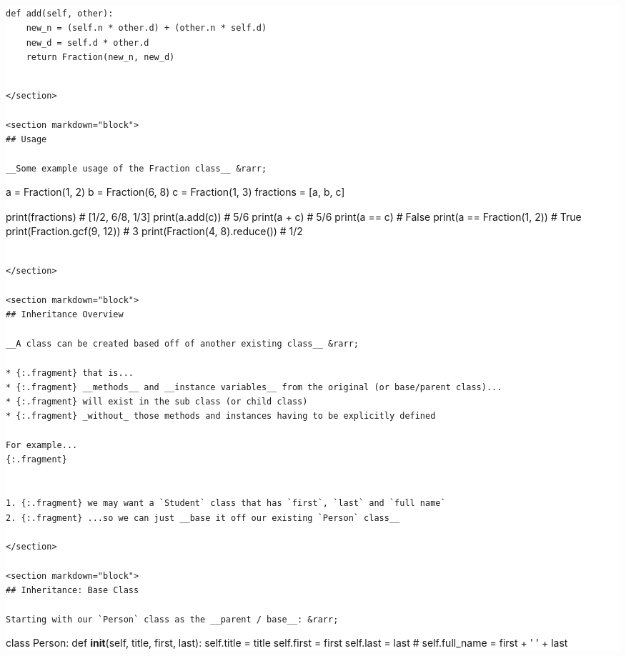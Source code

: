     def add(self, other):
        new_n = (self.n * other.d) + (other.n * self.d)
        new_d = self.d * other.d
        return Fraction(new_n, new_d)
```

</section>

<section markdown="block">
## Usage

__Some example usage of the Fraction class__ &rarr;

```
a = Fraction(1, 2)
b = Fraction(6, 8)
c = Fraction(1, 3)
fractions = [a, b, c]
```

```
print(fractions) # [1/2, 6/8, 1/3]
print(a.add(c)) # 5/6
print(a + c) # 5/6
print(a == c) # False
print(a == Fraction(1, 2)) # True
print(Fraction.gcf(9, 12)) # 3
print(Fraction(4, 8).reduce()) # 1/2
```

</section>

<section markdown="block">
## Inheritance Overview

__A class can be created based off of another existing class__ &rarr;

* {:.fragment} that is...
* {:.fragment} __methods__ and __instance variables__ from the original (or base/parent class)...
* {:.fragment} will exist in the sub class (or child class)
* {:.fragment} _without_ those methods and instances having to be explicitly defined

For example...
{:.fragment}


1. {:.fragment} we may want a `Student` class that has `first`, `last` and `full name`
2. {:.fragment} ...so we can just __base it off our existing `Person` class__

</section>

<section markdown="block">
## Inheritance: Base Class

Starting with our `Person` class as the __parent / base__: &rarr;

```
class Person:
    def __init__(self, title, first, last):
        self.title = title
        self.first = first
        self.last = last
        # self.full_name = first + ' ' + last
